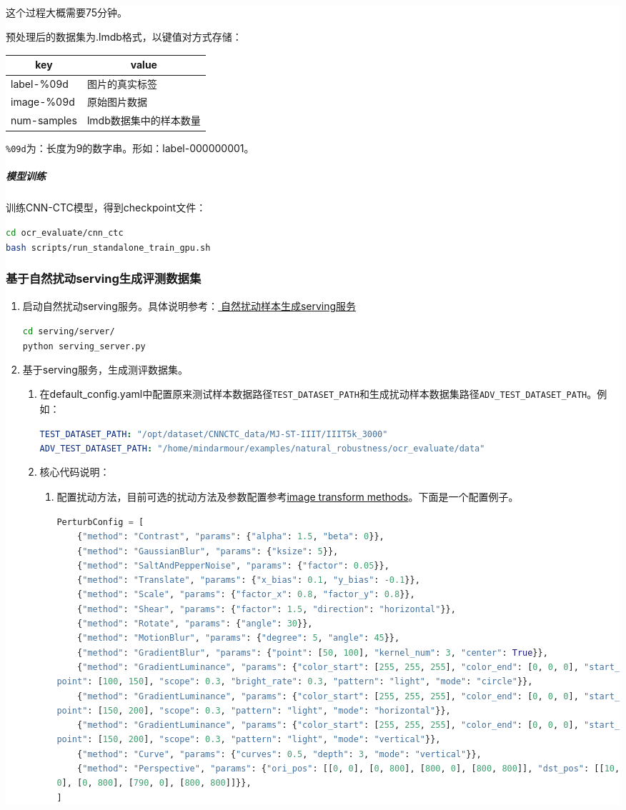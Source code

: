   这个过程大概需要75分钟。

  预处理后的数据集为.lmdb格式，以键值对方式存储：

  | key         | value                  |
  | ----------- | ---------------------- |
  | label-%09d  | 图片的真实标签         |
  | image-%09d  | 原始图片数据           |
  | num-samples | lmdb数据集中的样本数量 |

  `%09d`为：长度为9的数字串。形如：label-000000001。

  ##### 模型训练

  训练CNN-CTC模型，得到checkpoint文件：

  ```bash
  cd ocr_evaluate/cnn_ctc
  bash scripts/run_standalone_train_gpu.sh 
  ```

### 基于自然扰动serving生成评测数据集

1. 启动自然扰动serving服务。具体说明参考：[ 自然扰动样本生成serving服务](https://gitee.com/mindspore/mindarmour/blob/r1.9/examples/natural_robustness/serving/README.md)

   ```bash
   cd serving/server/
   python serving_server.py
   ```

2. 基于serving服务，生成测评数据集。

   1. 在default_config.yaml中配置原来测试样本数据路径`TEST_DATASET_PATH`和生成扰动样本数据集路径`ADV_TEST_DATASET_PATH`。例如：

      ```yaml
      TEST_DATASET_PATH: "/opt/dataset/CNNCTC_data/MJ-ST-IIIT/IIIT5k_3000"
      ADV_TEST_DATASET_PATH: "/home/mindarmour/examples/natural_robustness/ocr_evaluate/data"
      ```

   2. 核心代码说明：

      1. 配置扰动方法，目前可选的扰动方法及参数配置参考[image transform methods](https://gitee.com/mindspore/mindarmour/tree/r1.9/mindarmour/natural_robustness/transform/image)。下面是一个配置例子。

         ```python
         PerturbConfig = [
             {"method": "Contrast", "params": {"alpha": 1.5, "beta": 0}},
             {"method": "GaussianBlur", "params": {"ksize": 5}},
             {"method": "SaltAndPepperNoise", "params": {"factor": 0.05}},
             {"method": "Translate", "params": {"x_bias": 0.1, "y_bias": -0.1}},
             {"method": "Scale", "params": {"factor_x": 0.8, "factor_y": 0.8}},
             {"method": "Shear", "params": {"factor": 1.5, "direction": "horizontal"}},
             {"method": "Rotate", "params": {"angle": 30}},
             {"method": "MotionBlur", "params": {"degree": 5, "angle": 45}},
             {"method": "GradientBlur", "params": {"point": [50, 100], "kernel_num": 3, "center": True}},
             {"method": "GradientLuminance", "params": {"color_start": [255, 255, 255], "color_end": [0, 0, 0], "start_point": [100, 150], "scope": 0.3, "bright_rate": 0.3, "pattern": "light", "mode": "circle"}},
             {"method": "GradientLuminance", "params": {"color_start": [255, 255, 255], "color_end": [0, 0, 0], "start_point": [150, 200], "scope": 0.3, "pattern": "light", "mode": "horizontal"}},
             {"method": "GradientLuminance", "params": {"color_start": [255, 255, 255], "color_end": [0, 0, 0], "start_point": [150, 200], "scope": 0.3, "pattern": "light", "mode": "vertical"}},
             {"method": "Curve", "params": {"curves": 0.5, "depth": 3, "mode": "vertical"}},
             {"method": "Perspective", "params": {"ori_pos": [[0, 0], [0, 800], [800, 0], [800, 800]], "dst_pos": [[10, 0], [0, 800], [790, 0], [800, 800]]}},
         ]
         ```
